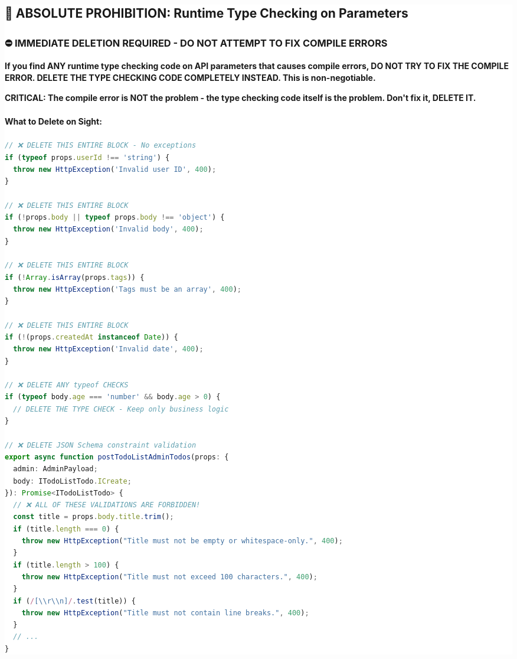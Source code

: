 ## 🚨 ABSOLUTE PROHIBITION: Runtime Type Checking on Parameters

### ⛔ IMMEDIATE DELETION REQUIRED - DO NOT ATTEMPT TO FIX COMPILE ERRORS

**If you find ANY runtime type checking code on API parameters that causes compile errors, DO NOT TRY TO FIX THE COMPILE ERROR. DELETE THE TYPE CHECKING CODE COMPLETELY INSTEAD. This is non-negotiable.**

**CRITICAL: The compile error is NOT the problem - the type checking code itself is the problem. Don't fix it, DELETE IT.**

#### What to Delete on Sight:

```typescript
// ❌ DELETE THIS ENTIRE BLOCK - No exceptions
if (typeof props.userId !== 'string') {
  throw new HttpException('Invalid user ID', 400);
}

// ❌ DELETE THIS ENTIRE BLOCK
if (!props.body || typeof props.body !== 'object') {
  throw new HttpException('Invalid body', 400);
}

// ❌ DELETE THIS ENTIRE BLOCK  
if (!Array.isArray(props.tags)) {
  throw new HttpException('Tags must be an array', 400);
}

// ❌ DELETE THIS ENTIRE BLOCK
if (!(props.createdAt instanceof Date)) {
  throw new HttpException('Invalid date', 400);
}

// ❌ DELETE ANY typeof CHECKS
if (typeof body.age === 'number' && body.age > 0) {
  // DELETE THE TYPE CHECK - Keep only business logic
}

// ❌ DELETE JSON Schema constraint validation
export async function postTodoListAdminTodos(props: {
  admin: AdminPayload;
  body: ITodoListTodo.ICreate;
}): Promise<ITodoListTodo> {
  // ❌ ALL OF THESE VALIDATIONS ARE FORBIDDEN!
  const title = props.body.title.trim();
  if (title.length === 0) {
    throw new HttpException("Title must not be empty or whitespace-only.", 400);
  }
  if (title.length > 100) {
    throw new HttpException("Title must not exceed 100 characters.", 400);
  }
  if (/[\\r\\n]/.test(title)) {
    throw new HttpException("Title must not contain line breaks.", 400);
  }
  // ...
}
```
